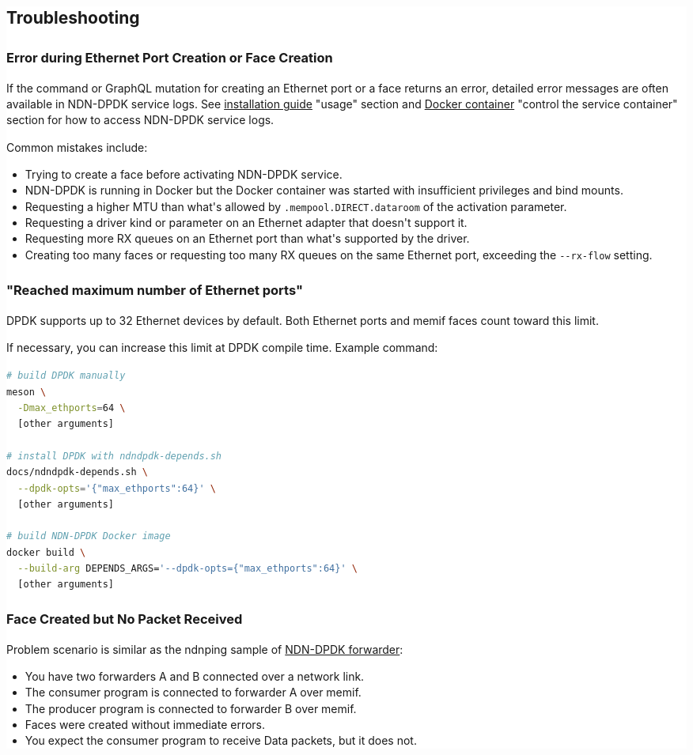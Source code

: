 ## Troubleshooting

### Error during Ethernet Port Creation or Face Creation

If the command or GraphQL mutation for creating an Ethernet port or a face returns an error, detailed error messages are often available in NDN-DPDK service logs.
See [installation guide](INSTALL.md) "usage" section and [Docker container](Docker.md) "control the service container" section for how to access NDN-DPDK service logs.

Common mistakes include:

* Trying to create a face before activating NDN-DPDK service.
* NDN-DPDK is running in Docker but the Docker container was started with insufficient privileges and bind mounts.
* Requesting a higher MTU than what's allowed by `.mempool.DIRECT.dataroom` of the activation parameter.
* Requesting a driver kind or parameter on an Ethernet adapter that doesn't support it.
* Requesting more RX queues on an Ethernet port than what's supported by the driver.
* Creating too many faces or requesting too many RX queues on the same Ethernet port, exceeding the `--rx-flow` setting.

### "Reached maximum number of Ethernet ports"

DPDK supports up to 32 Ethernet devices by default.
Both Ethernet ports and memif faces count toward this limit.

If necessary, you can increase this limit at DPDK compile time.
Example command:

```bash
# build DPDK manually
meson \
  -Dmax_ethports=64 \
  [other arguments]

# install DPDK with ndndpdk-depends.sh
docs/ndndpdk-depends.sh \
  --dpdk-opts='{"max_ethports":64}' \
  [other arguments]

# build NDN-DPDK Docker image
docker build \
  --build-arg DEPENDS_ARGS='--dpdk-opts={"max_ethports":64}' \
  [other arguments]
```

### Face Created but No Packet Received

Problem scenario is similar as the ndnping sample of [NDN-DPDK forwarder](forwarder.md):

* You have two forwarders A and B connected over a network link.
* The consumer program is connected to forwarder A over memif.
* The producer program is connected to forwarder B over memif.
* Faces were created without immediate errors.
* You expect the consumer program to receive Data packets, but it does not.
